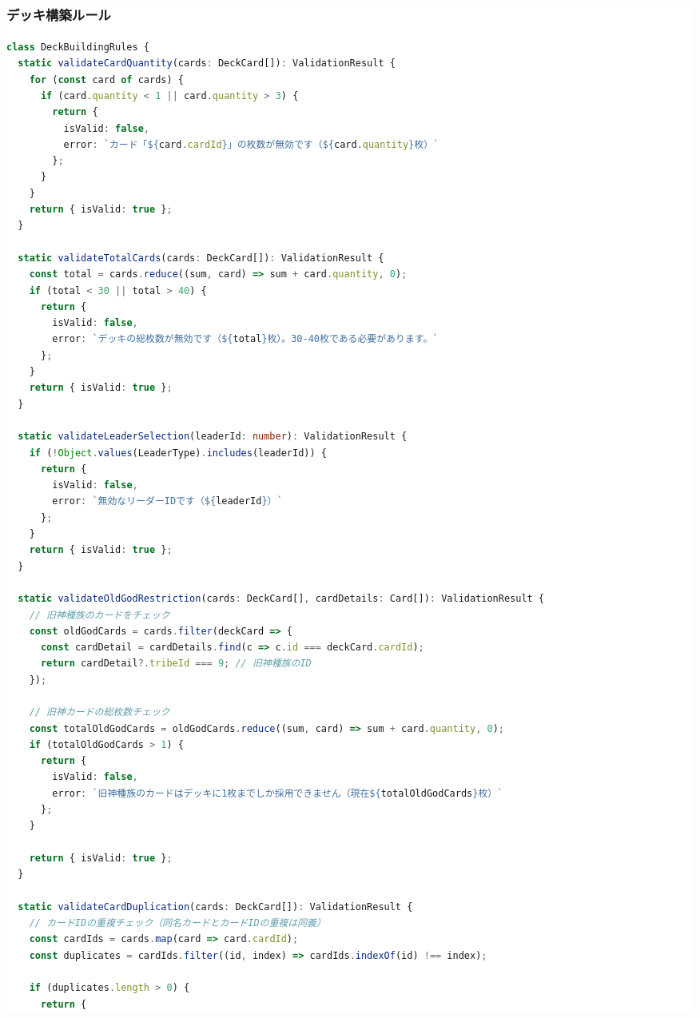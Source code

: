 ### デッキ構築ルール

```typescript
class DeckBuildingRules {
  static validateCardQuantity(cards: DeckCard[]): ValidationResult {
    for (const card of cards) {
      if (card.quantity < 1 || card.quantity > 3) {
        return {
          isValid: false,
          error: `カード「${card.cardId}」の枚数が無効です（${card.quantity}枚）`
        };
      }
    }
    return { isValid: true };
  }
  
  static validateTotalCards(cards: DeckCard[]): ValidationResult {
    const total = cards.reduce((sum, card) => sum + card.quantity, 0);
    if (total < 30 || total > 40) {
      return {
        isValid: false,
        error: `デッキの総枚数が無効です（${total}枚）。30-40枚である必要があります。`
      };
    }
    return { isValid: true };
  }
  
  static validateLeaderSelection(leaderId: number): ValidationResult {
    if (!Object.values(LeaderType).includes(leaderId)) {
      return {
        isValid: false,
        error: `無効なリーダーIDです（${leaderId}）`
      };
    }
    return { isValid: true };
  }
  
  static validateOldGodRestriction(cards: DeckCard[], cardDetails: Card[]): ValidationResult {
    // 旧神種族のカードをチェック
    const oldGodCards = cards.filter(deckCard => {
      const cardDetail = cardDetails.find(c => c.id === deckCard.cardId);
      return cardDetail?.tribeId === 9; // 旧神種族のID
    });
    
    // 旧神カードの総枚数チェック
    const totalOldGodCards = oldGodCards.reduce((sum, card) => sum + card.quantity, 0);
    if (totalOldGodCards > 1) {
      return {
        isValid: false,
        error: `旧神種族のカードはデッキに1枚までしか採用できません（現在${totalOldGodCards}枚）`
      };
    }
    
    return { isValid: true };
  }
  
  static validateCardDuplication(cards: DeckCard[]): ValidationResult {
    // カードIDの重複チェック（同名カードとカードIDの重複は同義）
    const cardIds = cards.map(card => card.cardId);
    const duplicates = cardIds.filter((id, index) => cardIds.indexOf(id) !== index);
    
    if (duplicates.length > 0) {
      return {
```